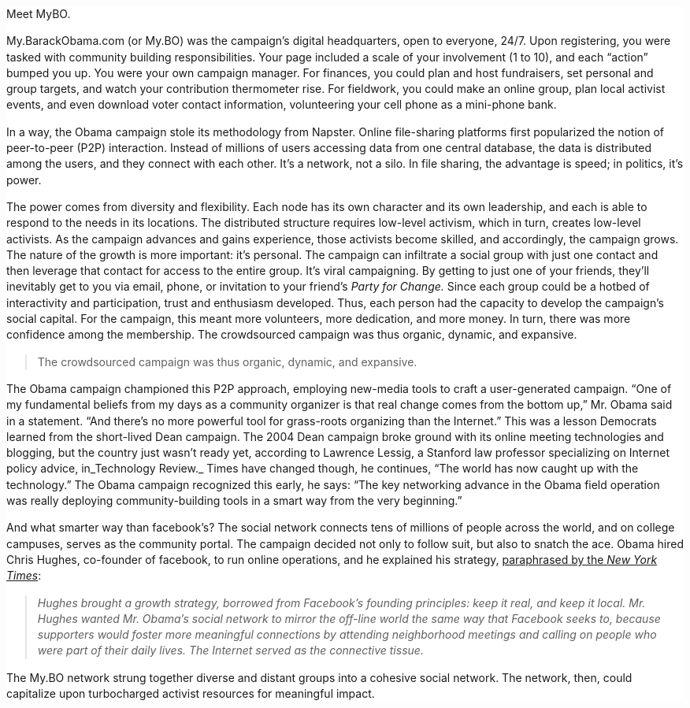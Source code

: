 Meet MyBO.

My.BarackObama.com (or My.BO) was the campaign’s digital headquarters, open to everyone, 24/7. Upon registering, you were tasked with community building responsibilities. Your page included a scale of your involvement (1 to 10), and each “action” bumped you up. You were your own campaign manager. For finances, you could plan and host fundraisers, set personal and group targets, and watch your contribution thermometer rise. For fieldwork, you could make an online group, plan local activist events, and even download voter contact information, volunteering your cell phone as a mini-phone bank.

In a way, the Obama campaign stole its methodology from Napster. Online file-sharing platforms first popularized the notion of peer-to-peer (P2P) interaction. Instead of millions of users accessing data from one central database, the data is distributed among the users, and they connect with each other. It’s a network, not a silo. In file sharing, the advantage is speed; in politics, it’s power.

The power comes from diversity and flexibility. Each node has its own character and its own leadership, and each is able to respond to the needs in its locations. The distributed structure requires low-level activism, which in turn, creates low-level activists. As the campaign advances and gains experience, those activists become skilled, and accordingly, the campaign grows. The nature of the growth is more important: it’s personal. The campaign can infiltrate a social group with just one contact and then leverage that contact for access to the entire group. It’s viral campaigning. By getting to just one of your friends, they’ll inevitably get to you via email, phone, or invitation to your friend’s _Party for Change._ Since each group could be a hotbed of interactivity and participation, trust and enthusiasm developed. Thus, each person had the capacity to develop the campaign’s social capital. For the campaign, this meant more volunteers, more dedication, and more money. In turn, there was more confidence among the membership. The crowdsourced campaign was thus organic, dynamic, and expansive.

> The crowdsourced campaign was thus organic, dynamic, and expansive.

The Obama campaign championed this P2P approach, employing new-media tools to craft a user-generated campaign. “One of my fundamental beliefs from my days as a community organizer is that real change comes from the bottom up,” Mr. Obama said in a statement. “And there’s no more powerful tool for grass-roots organizing than the Internet.” This was a lesson Democrats learned from the short-lived Dean campaign. The 2004 Dean campaign broke ground with its online meeting technologies and blogging, but the country just wasn’t ready yet, according to Lawrence Lessig, a Stanford law professor specializing on Internet policy advice, in_Technology Review._ Times have changed though, he continues, “The world has now caught up with the technology.” The Obama campaign recognized this early, he says: “The key networking advance in the Obama field operation was really deploying community-building tools in a smart way from the very beginning.”

And what smarter way than facebook’s? The social network connects tens of millions of people across the world, and on college campuses, serves as the community portal. The campaign decided not only to follow suit, but also to snatch the ace. Obama hired Chris Hughes, co-founder of facebook, to run online operations, and he explained his strategy, [paraphrased by the _New York Times_](http://www.nytimes.com/2008/07/07/technology/07hughes.html):

> _Hughes brought a growth strategy, borrowed from Facebook’s founding principles: keep it real, and keep it local. Mr. Hughes wanted Mr. Obama’s social network to mirror the off-line world the same way that Facebook seeks to, because supporters would foster more meaningful connections by attending neighborhood meetings and calling on people who were part of their daily lives. The Internet served as the connective tissue._

The My.BO network strung together diverse and distant groups into a cohesive social network. The network, then, could capitalize upon turbocharged activist resources for meaningful impact.
